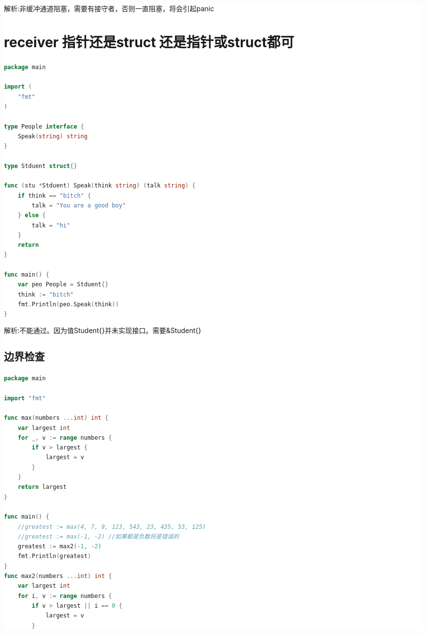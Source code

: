 解析:非缓冲通道阻塞，需要有接守者，否则一直阻塞，将会引起panic


# receiver 指针还是struct 还是指针或struct都可
```go
package main

import (
	"fmt"
)

type People interface {
	Speak(string) string
}

type Stduent struct{}

func (stu *Stduent) Speak(think string) (talk string) {
	if think == "bitch" {
		talk = "You are a good boy"
	} else {
		talk = "hi"
	}
	return
}

func main() {
	var peo People = Stduent{}
	think := "bitch"
	fmt.Println(peo.Speak(think))
}
```

解析:不能通过。因为值Student{}并未实现接口。需要&Student{}

## 边界检查

```go
package main

import "fmt"

func max(numbers ...int) int {
	var largest int
	for _, v := range numbers {
		if v > largest {
			largest = v
		}
	}
	return largest
}

func main() {
	//greatest := max(4, 7, 9, 123, 543, 23, 435, 53, 125)
	//greatest := max(-1, -2) //如果都是负数将是错误的
	greatest := max2(-1, -2)
	fmt.Println(greatest)
}
func max2(numbers ...int) int {
	var largest int
	for i, v := range numbers {
		if v > largest || i == 0 {
			largest = v
		}
```